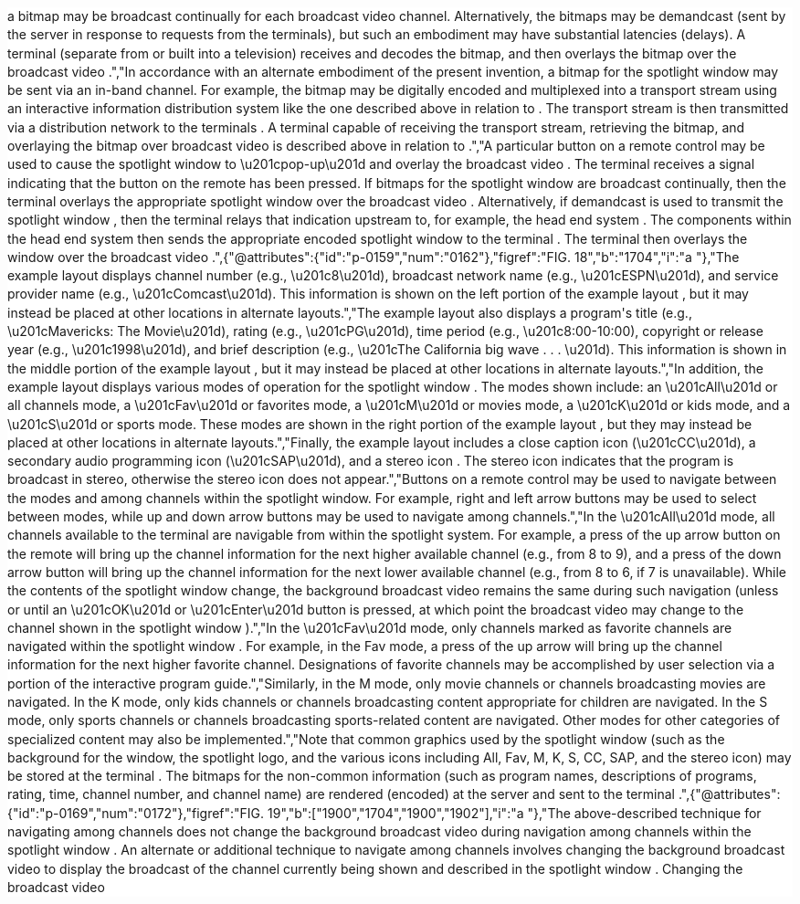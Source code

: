 a bitmap may be broadcast continually for each broadcast video channel. Alternatively, the bitmaps may be demandcast (sent by the server in response to requests from the terminals), but such an embodiment may have substantial latencies (delays). A terminal  (separate from or built into a television) receives and decodes the bitmap, and then overlays the bitmap over the broadcast video .","In accordance with an alternate embodiment of the present invention, a bitmap for the spotlight window  may be sent via an in-band channel. For example, the bitmap may be digitally encoded and multiplexed into a transport stream using an interactive information distribution system  like the one described above in relation to . The transport stream is then transmitted via a distribution network  to the terminals . A terminal  capable of receiving the transport stream, retrieving the bitmap, and overlaying the bitmap over broadcast video  is described above in relation to .","A particular button on a remote control may be used to cause the spotlight window  to \u201cpop-up\u201d and overlay the broadcast video . The terminal  receives a signal indicating that the button on the remote has been pressed. If bitmaps for the spotlight window  are broadcast continually, then the terminal  overlays the appropriate spotlight window  over the broadcast video . Alternatively, if demandcast is used to transmit the spotlight window , then the terminal  relays that indication upstream to, for example, the head end system . The components within the head end system  then sends the appropriate encoded spotlight window  to the terminal . The terminal  then overlays the window  over the broadcast video .",{"@attributes":{"id":"p-0159","num":"0162"},"figref":"FIG. 18","b":"1704","i":"a "},"The example layout displays channel number (e.g., \u201c8\u201d), broadcast network name (e.g., \u201cESPN\u201d), and service provider name (e.g., \u201cComcast\u201d). This information is shown on the left portion of the example layout , but it may instead be placed at other locations in alternate layouts.","The example layout also displays a program's title (e.g., \u201cMavericks: The Movie\u201d), rating (e.g., \u201cPG\u201d), time period (e.g., \u201c8:00-10:00), copyright or release year (e.g., \u201c1998\u201d), and brief description (e.g., \u201cThe California big wave . . . \u201d). This information is shown in the middle portion of the example layout , but it may instead be placed at other locations in alternate layouts.","In addition, the example layout displays various modes of operation for the spotlight window . The modes shown include: an \u201cAll\u201d or all channels mode, a \u201cFav\u201d or favorites mode, a \u201cM\u201d or movies mode, a \u201cK\u201d or kids mode, and a \u201cS\u201d or sports mode. These modes are shown in the right portion of the example layout , but they may instead be placed at other locations in alternate layouts.","Finally, the example layout includes a close caption icon (\u201cCC\u201d), a secondary audio programming icon (\u201cSAP\u201d), and a stereo icon . The stereo icon  indicates that the program is broadcast in stereo, otherwise the stereo icon does not appear.","Buttons on a remote control may be used to navigate between the modes and among channels within the spotlight window. For example, right and left arrow buttons may be used to select between modes, while up and down arrow buttons may be used to navigate among channels.","In the \u201cAll\u201d mode, all channels available to the terminal  are navigable from within the spotlight system. For example, a press of the up arrow button on the remote will bring up the channel information for the next higher available channel (e.g., from 8 to 9), and a press of the down arrow button will bring up the channel information for the next lower available channel (e.g., from 8 to 6, if 7 is unavailable). While the contents of the spotlight window  change, the background broadcast video  remains the same during such navigation (unless or until an \u201cOK\u201d or \u201cEnter\u201d button is pressed, at which point the broadcast video  may change to the channel shown in the spotlight window ).","In the \u201cFav\u201d mode, only channels marked as favorite channels are navigated within the spotlight window . For example, in the Fav mode, a press of the up arrow will bring up the channel information for the next higher favorite channel. Designations of favorite channels may be accomplished by user selection via a portion of the interactive program guide.","Similarly, in the M mode, only movie channels or channels broadcasting movies are navigated. In the K mode, only kids channels or channels broadcasting content appropriate for children are navigated. In the S mode, only sports channels or channels broadcasting sports-related content are navigated. Other modes for other categories of specialized content may also be implemented.","Note that common graphics used by the spotlight window  (such as the background for the window, the spotlight logo, and the various icons including All, Fav, M, K, S, CC, SAP, and the stereo icon) may be stored at the terminal . The bitmaps for the non-common information (such as program names, descriptions of programs, rating, time, channel number, and channel name) are rendered (encoded) at the server and sent to the terminal .",{"@attributes":{"id":"p-0169","num":"0172"},"figref":"FIG. 19","b":["1900","1704","1900","1902"],"i":"a "},"The above-described technique for navigating among channels does not change the background broadcast video  during navigation among channels within the spotlight window . An alternate or additional technique to navigate among channels involves changing the background broadcast video  to display the broadcast of the channel currently being shown and described in the spotlight window . Changing the broadcast video